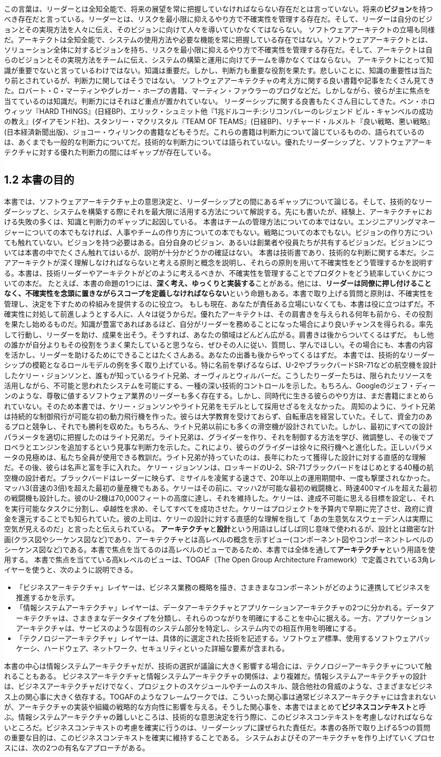 この言葉は、リーダーとは全知全能で、将来の展望を常に把握していなければならない存在だとは言っていない。将来の**ビジョン**を持つべき存在だと言っている。リーダーとは、リスクを最小限に抑えるやり方で不確実性を管理する存在だ。そして、リーダーは自分のビジョンとその実現方法を人々に伝え、そのビジョンに向けて人々を導いていかなくてはならない。
ソフトウェアアーキテクトの立場も同様だ。アーキテクトは全知全能で、システムの使用方法や必要な機能を常に把握している存在ではない。ソフトウェアアーキテクトとは、ソリューション全体に対するビジョンを持ち、リスクを最小限に抑えるやり方で不確実性を管理する存在だ。そして、アーキテクトは自らのビジョンとその実現方法をチームに伝え、システムの構築と運用に向けてチームを導かなくてはならない。
アーキテクトにとって知識が重要でないと言っているわけではない。知識は重要だ。しかし、判断力も重要な役割を果たす。悲しいことに、知識の重要性は当たり前とされているが、判断力に関してはそうではない。
ソフトウェアアーキテクチャの考え方に関する良い書籍や記事をたくさん見てきた。ロバート・C・マーティンやグレガー・ホープの書籍、マーティン・ファウラーのブログなどだ。しかしながら、彼らが主に焦点を当てているのは知識だ。判断力にはそれほど重点が置かれていない。
リーダーシップに関する良書もたくさん目にしてきた。ベン・ホロウィッツ『HARD THINGS』(日経BP)、エリック・シュミット他『1兆ドルコーチ:シリコンバレーのレジェンド ビル・キャンベルの成功の教え』(ダイアモンド社)、スタンリー・マクリスタル『TEAM OF TEAMS』(日経BP)、リチャード・ルメルト『良い戦略、悪い戦略』(日本経済新聞出版)、ジョコー・ウィリンクの書籍などもそうだ。これらの書籍は判断力について論じているものの、語られているのは、あくまでも一般的な判断力についてだ。技術的な判断力については語られていない。優れたリーダーシップと、ソフトウェアアーキテクチャに対する優れた判断力の間にはギャップが存在している。

## 1.2 本書の目的

本書では、ソフトウェアアーキテクチャ上の意思決定と、リーダーシップとの間にあるギャップについて論じる。そして、技術的なリーダーシップと、システムを構築する際にそれを最大限に活用する方法について解説する。先にも書いたが、経験上、アーキテクチャにおける失敗の多くは、知識と判断力のギャップに起因している。
本書はチームの管理方法についての本ではない。エンジニアリングマネージャーについての本でもなければ、人事やチームの作り方についての本でもない。戦略についての本でもない。ビジョンの作り方についても触れていない。ビジョンを持つ必要はある。自分自身のビジョン、あるいは創業者や役員たちが共有するビジョンだ。ビジョンについては本書の中でたくさん触れてはいるが、説明が十分かどうかの確証はない。
本書は技術書であり、技術的な判断に関する本だ。シニアアーキテクトが深く理解しなければならないと考える原則と概念を説明し、それらの原則を用いて不確実性をどう管理するかを説明する。本書は、技術リーダーやアーキテクトがどのように考えるべきか、不確実性を管理することでプロダクトをどう統率していくかについての本だ。
たとえば、本書の命題の1つには、**深く考え、ゆっくりと実装する**ことがある。他には、**リーダーは同僚に押し付けることなく、不確実性を念頭に置きながらスコープを定義しなければならない**という命題もある。本書で取り上げる質問と原則は、不確実性を管理し、決定を下すための枠組みを提供するのに役立つ。
もしも現在、あなたが責任ある立場にいなくても、本書は役に立つはずだ。不確実性に対処して前進しようとする人に、人々は従うからだ。優れたアーキテクトは、その肩書きを与えられる何年も前から、その役割を果たし始めるものだ。知識が豊富であればあるほど、自分がリーダーを務めることになった場合により良いチャンスを得られる。率先して行動し、リーダーを助け、成果を出そう。そうすれば、あなたの領域はどんどん広がる。肩書きは後からついてくるはずだ。
もし他の誰かが自分よりもその役割をうまく果たしていると思うなら、ぜひその人に従い、質問し、学んでほしい。その場合にも、本書の内容を活かし、リーダーを助けるためにできることはたくさんある。あなたの出番も後からやってくるはずだ。
本書では、技術的なリーダーシップの模範となるロールモデルの例を多く取り上げている。特に名前を挙げるならば、U-2やブラックバードSR-71などの航空機を設計したケリー・ジョンソンと、誰もが知っているライト兄弟、オーヴィルとウィルバーだ。こうしたりーダーたちは、限られたリソースを活用しながら、不可能と思われたシステムを可能にする、一種の深い技術的コントロールを示した。もちろん、Googleのジェフ・ディーンのような、尊敬に値するソフトウェア業界のリーダーも多く存在する。しかし、同時代に生きる彼らのやり方は、まだ書籍にまとめられていない。そのため本書では、ケリー・ジョンソンやライト兄弟をモデルとして採用せざるをえなかった。
周知のように、ライト兄弟は持続的な制御飛行が可能な初の動力飛行機を作った。彼らは大学教育を受けておらず、自転車店を経営していた。そして、資金力のあるプロと競争し、それでも勝利を収めた。もちろん、ライト兄弟以前にも多くの滑空機が設計されていた。しかし、最初にすべての設計パラメータを適切に把握したのはライト兄弟だ。ライト兄弟は、グライダーを作り、それを制御する方法を学び、微調整し、その後でプロペラとエンジンを追加するという見事な判断力を示した。これにより、彼らのグライダーは徐々に飛行機へと進化した。正しいパラメータの見極めは、私たち全員が使用できる教訓だ。ライト兄弟が持っていたのは、長年にわたって獲得した設計に対する直感的な理解だ。その後、彼らは名声と富を手に入れた。
ケリー・ジョンソンは、ロッキードのU-2、SR-71ブラックバードをはじめとする40種の航空機の設計者だ。ブラックバードはレーダーに映らず、ミサイルを凌駕する速さで、20年以上の運用期間中、一度も撃墜されなかった。マッハ3(音速の3倍)を超えた最初の量産機でもある。ケリーはその前に、マッハ2が可能な最初の戦闘機と、時速400マイルを超えた最初の戦闘機も設計した。彼のU-2機は70,000フィートの高度に達し、それを維持した。ケリーは、達成不可能に思える目標を設定し、それを実行可能なタスクに分割し、卓越性を求め、そしてすべてを成功させた。ケリーはプロジェクトを予算内で早期に完了させ、政府に資金を還元することでも知られていた。彼の上司は、ケリーの設計に対する直感的な理解を指して「あの生意気なスウェーデン人は実際に空気が見えるのだ」と言ったと伝えられている。
**アーキテクチャ**と**設計**という用語はしばしば同じ意味で使われるが、設計とは緻密な計画(クラス図やシーケンス図など)であり、アーキテクチャとは高レベルの概念を示すビュー(コンポーネント図やコンポーネントレベルのシーケンス図など)である。本書で焦点を当てるのは高レベルのビューであるため、本書では全体を通して**アーキテクチャ**という用語を使用する。
本書で焦点を当てている高kレベルのビューは、TOGAF（The Open Group Architecture Framework）で定義されている3角レイヤーを使うと、次のように説明できる。

- 「ビジネスアーキテクチャ」レイヤーは、ビジネス業務の概略を描き、さまきまなコンポーネントがどのように連携してビジネスを推進するかを示す。
- 「情報システムアーキテクチャ」レイヤーは、データアーキテクチャとアプリケーションアーキテクチャの2つに分かれる。データアーキテクチャは、さまきまなデータタイプを分類し、それらのつながりを明確にすることを中心に据える。一方、アプリケーションアーキテクチャは、サービスのような固有のシステム部分を特定し、システム内での相互作用を明確にする。
- 「テクノロジーアーキテクチャ」レイヤーは、具体的に選定された技術を記述する。ソフトウェア標準、使用するソフトウェアパッケーシ、ハードウェア、ネットワーク、セキュリティといった詳細な要素が含まれる。

本書の中心は情報システムアーキテクチャだが、技術の選択が議論に大きく影響する場合には、テクノロジーアーキテクチャについて触れることもある。
ビジネスアーキテクチャと情報システムアーキテクチャの関係は、より複雑だ。情報システムアーキテクチャの設計は、ビジネスアーキテクチャだけでなく、プロジェクトのスケジュールやチームのスキル、競合他社の脅威のような、さまざまなビジネス上の関心事に大きく依存する。TOGAFのようなフレームワークでは、こういった関心事は通常ビジネスアーキテクチャには含まれないが、アーキテクチャの実装や組織の戦略的な方向性に影響を与える。そうした関心事を、本書ではまとめて**ビジネスコンテキスト**と呼ぶ。情報システムアーキテクチャの難しいところは、技術的な意思決定を行う際に、このビジネスコンテキストを考慮しなければならないところだ。ビジネスコンテキストの考慮を確実に行うのは、リーダーシップに課ぜられた責任だ。本書の各所で取り上げる5つの質問の重要な目的は、このビジネスコンテキストを確実に維持することである。
システムおよびそのアーキテクチャを作り上げていくプロセスには、次の2つの有名なアプローチがある。
